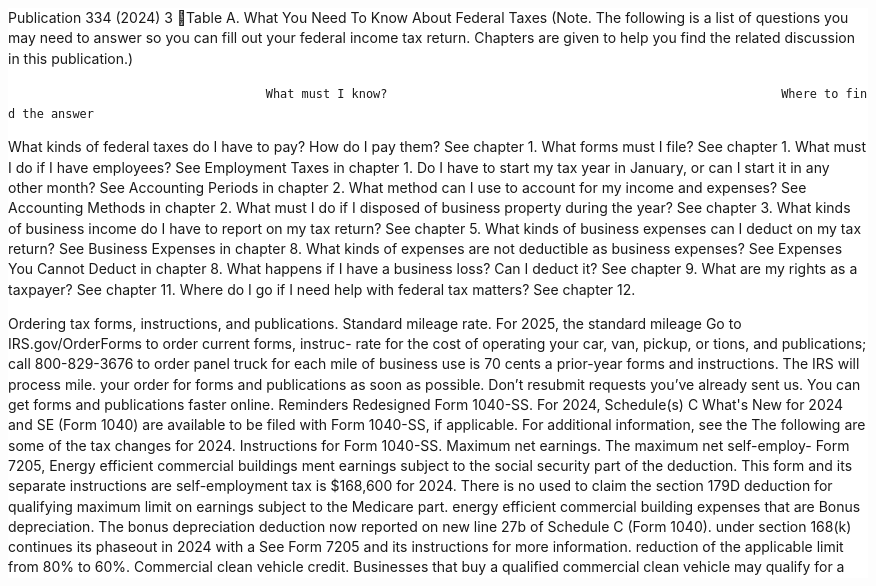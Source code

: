 Publication 334 (2024)                                                                                                      3
Table A. What You Need To Know About Federal Taxes
(Note. The following is a list of questions you may need to answer so you can fill out your federal income tax return.
Chapters are given to help you find the related discussion in this publication.)

                                        What must I know?                                                       Where to find the answer

 What kinds of federal taxes do I have to pay? How do I pay them?                                   See chapter 1.
 What forms must I file?                                                                            See chapter 1.
 What must I do if I have employees?                                                                See Employment Taxes in chapter 1.
 Do I have to start my tax year in January, or can I start it in any other month?                   See Accounting Periods in chapter 2.
 What method can I use to account for my income and expenses?                                       See Accounting Methods in chapter 2.
 What must I do if I disposed of business property during the year?                                 See chapter 3.
 What kinds of business income do I have to report on my tax return?                                See chapter 5.
 What kinds of business expenses can I deduct on my tax return?                                     See Business Expenses in chapter 8.
 What kinds of expenses are not deductible as business expenses?                                    See Expenses You Cannot Deduct in chapter 8.
 What happens if I have a business loss? Can I deduct it?                                           See chapter 9.
 What are my rights as a taxpayer?                                                                  See chapter 11.
 Where do I go if I need help with federal tax matters?                                             See chapter 12.

Ordering tax forms, instructions, and publications.                                 Standard mileage rate. For 2025, the standard mileage
Go to IRS.gov/OrderForms to order current forms, instruc-                           rate for the cost of operating your car, van, pickup, or
tions, and publications; call 800-829-3676 to order                                 panel truck for each mile of business use is 70 cents a
prior-year forms and instructions. The IRS will process                             mile.
your order for forms and publications as soon as possible.
Don’t resubmit requests you’ve already sent us. You can
get forms and publications faster online.                                           Reminders
                                                                                    Redesigned Form 1040-SS. For 2024, Schedule(s) C
What's New for 2024                                                                 and SE (Form 1040) are available to be filed with Form
                                                                                    1040-SS, if applicable. For additional information, see the
The following are some of the tax changes for 2024.                                 Instructions for Form 1040-SS.
Maximum net earnings. The maximum net self-employ-                                  Form 7205, Energy efficient commercial buildings
ment earnings subject to the social security part of the                            deduction. This form and its separate instructions are
self-employment tax is $168,600 for 2024. There is no                               used to claim the section 179D deduction for qualifying
maximum limit on earnings subject to the Medicare part.                             energy efficient commercial building expenses that are
Bonus depreciation. The bonus depreciation deduction                                now reported on new line 27b of Schedule C (Form 1040).
under section 168(k) continues its phaseout in 2024 with a                          See Form 7205 and its instructions for more information.
reduction of the applicable limit from 80% to 60%.                                  Commercial clean vehicle credit. Businesses that buy
                                                                                    a qualified commercial clean vehicle may qualify for a
